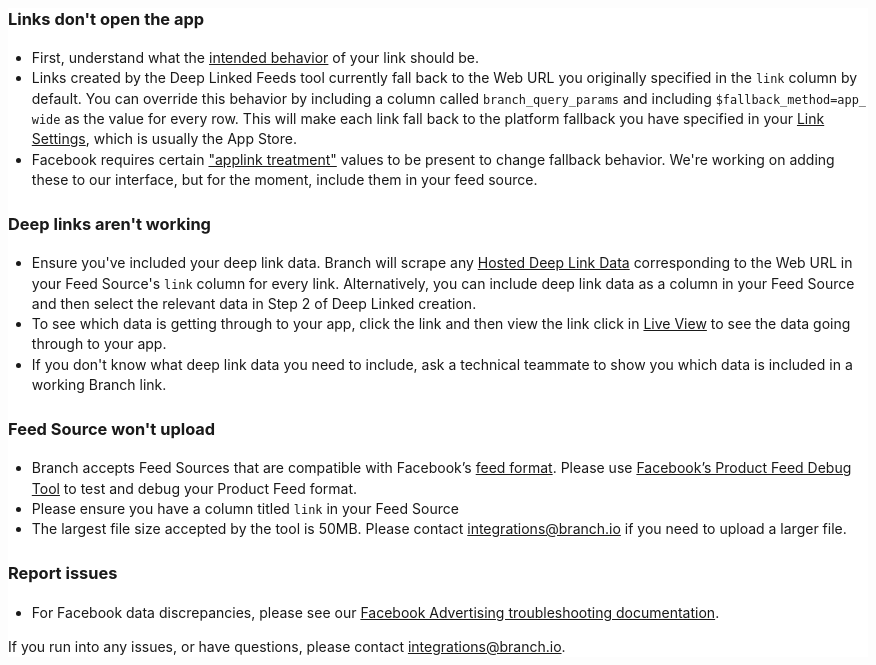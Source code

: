 ### Links don't open the app

- First, understand what the [intended behavior](/pages/links/integrate/#default-link-behavior) of your link should be.
- Links created by the Deep Linked Feeds tool currently fall back to the Web URL you originally specified in the `link` column by default. You can override this behavior by including a column called `branch_query_params` and including `$fallback_method=app_wide` as the value for every row. This will make each link fall back to the platform fallback you have specified in your [Link Settings](https://dashboard.branch.io/settings/link), which is usually the App Store.
- Facebook requires certain ["applink treatment"](https://developers.facebook.com/docs/marketing-api/dynamic-product-ads/mobile-app-events#deeplinksetup) values to be present to change fallback behavior. We're working on adding these to our interface, but for the moment, include them in your feed source.

### Deep links aren't working

- Ensure you've included your deep link data. Branch will scrape any [Hosted Deep Link Data](/pages/web/hosted-data/) corresponding to the Web URL in your Feed Source's `link` column for every link. Alternatively, you can include deep link data as a column in your Feed Source and then select the relevant data in Step 2 of Deep Linked creation.
- To see which data is getting through to your app, click the link and then view the link click in [Live View](https://dashboard.branch.io/liveview/link_clicks) to see the data going through to your app.
-  If you don't know what deep link data you need to include, ask a technical teammate to show you which data is included in a working Branch link.

### Feed Source won't upload

- Branch accepts Feed Sources that are compatible with Facebook’s [feed format](https://developers.facebook.com/docs/marketing-api/dynamic-product-ads/product-catalog). Please use [Facebook’s Product Feed Debug Tool](https://business.facebook.com/ads/product_feed/debug) to test and debug your Product Feed format.
- Please ensure you have a column titled `link` in your Feed Source
- The largest file size accepted by the tool is 50MB. Please contact [integrations@branch.io](mailto:integrations@branch.io) if you need to upload a larger file.

### Report issues
- For Facebook data discrepancies, please see our [Facebook Advertising troubleshooting documentation](/pages/deep-linked-ads/facebook-app-install-ads/#troubleshooting).

If you run into any issues, or have questions, please contact [integrations@branch.io](mailto:integrations@branch.io).
